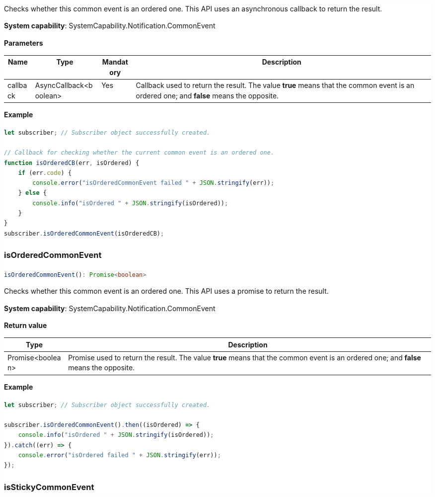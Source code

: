 Checks whether this common event is an ordered one. This API uses an asynchronous callback to return the result.

**System capability**: SystemCapability.Notification.CommonEvent

**Parameters**

| Name  | Type                   | Mandatory| Description                              |
| -------- | ----------------------- | ---- | ---------------------------------- |
| callback | AsyncCallback\<boolean> | Yes  | Callback used to return the result. The value **true** means that the common event is an ordered one; and **false** means the opposite.|

**Example**

```ts
let subscriber;	// Subscriber object successfully created.

// Callback for checking whether the current common event is an ordered one.
function isOrderedCB(err, isOrdered) {
    if (err.code) {
        console.error("isOrderedCommonEvent failed " + JSON.stringify(err));
    } else {
        console.info("isOrdered " + JSON.stringify(isOrdered));
    }
}
subscriber.isOrderedCommonEvent(isOrderedCB);
```

### isOrderedCommonEvent

```ts
isOrderedCommonEvent(): Promise<boolean>
```

Checks whether this common event is an ordered one. This API uses a promise to return the result.

 **System capability**: SystemCapability.Notification.CommonEvent

**Return value**

| Type             | Description                            |
| ----------------- | -------------------------------- |
| Promise\<boolean> | Promise used to return the result. The value **true** means that the common event is an ordered one; and **false** means the opposite.|

**Example**

```ts
let subscriber;	// Subscriber object successfully created.

subscriber.isOrderedCommonEvent().then((isOrdered) => {
    console.info("isOrdered " + JSON.stringify(isOrdered));
}).catch((err) => {
    console.error("isOrdered failed " + JSON.stringify(err));
});
```

### isStickyCommonEvent

